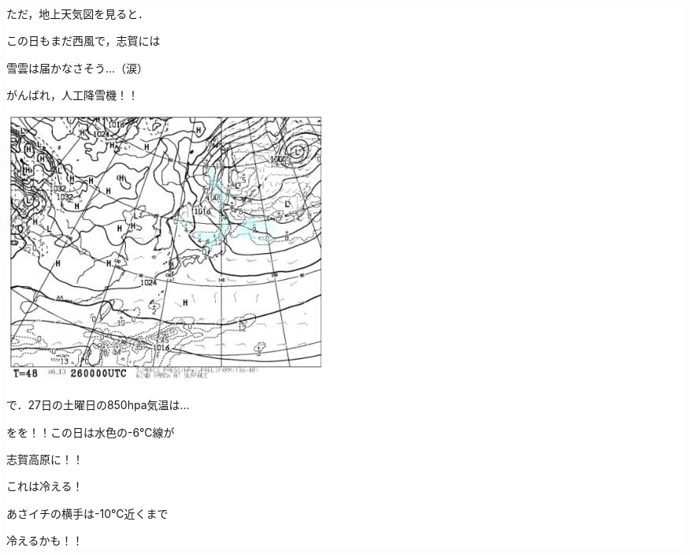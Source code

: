 


ただ，地上天気図を見ると．


この日もまだ西風で，志賀には


雪雲は届かなさそう…（涙）


がんばれ，人工降雪機！！




![c029fe94e3c2dbb2786722f6aae93605.jpg](images/c029fe94e3c2dbb2786722f6aae93605.jpg)







で．27日の土曜日の850hpa気温は…


をを！！この日は水色の-6℃線が


志賀高原に！！


これは冷える！


あさイチの横手は-10℃近くまで


冷えるかも！！



